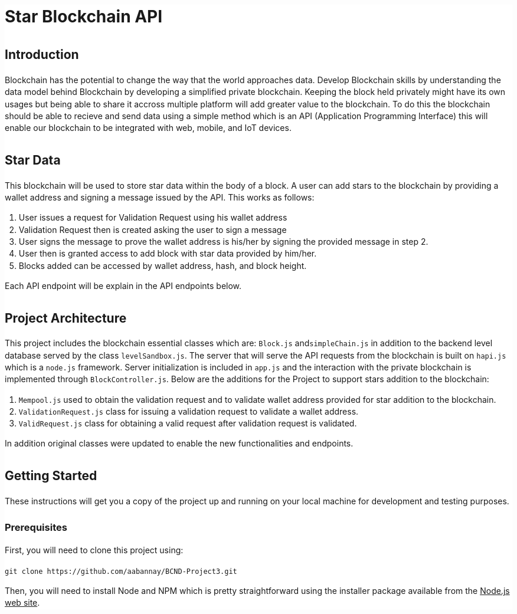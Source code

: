 # Star Blockchain API

## Introduction
Blockchain has the potential to change the way that the world approaches data. Develop Blockchain skills by understanding the data model behind Blockchain by developing a simplified private blockchain. Keeping the block held privately might have its own usages but being able to share it accross multiple platform will add greater value to the blockchain. To do this the blockchain should be able to recieve and send data using a simple method which is an API (Application Programming Interface) this will enable our blockchain to be integrated with web, mobile, and IoT devices. 

## Star Data
This blockchain will be used to store star data within the body of a block. A user can add stars to the blockchain by providing a wallet address and signing a message issued by the API. This works as follows: 
1. User issues a request for Validation Request using his wallet address
2. Validation Request then is created asking the user to sign a message
3. User signs the message to prove the wallet address is his/her by signing the provided message in step 2.
4. User then is granted access to add block with star data provided by him/her.
5. Blocks added can be accessed by wallet address, hash, and block height. 

Each API endpoint will be explain in the API endpoints below. 

## Project Architecture
This project includes the blockchain essential classes which are: ```Block.js``` and```simpleChain.js``` in addition to the backend level database served by the class ```levelSandbox.js```. The server that will serve the API requests from the blockchain is built on ```hapi.js``` which is a ```node.js``` framework. Server initialization is included in ```app.js``` and the interaction with the private blockchain is implemented through ```BlockController.js```. 
Below are the additions for the Project to support stars addition to the blockchain: 
1. ```Mempool.js``` used to obtain the validation request and to validate wallet address provided for star addition to the blockchain. 
2. ```ValidationRequest.js``` class for issuing a validation request to validate a wallet address.
3. ```ValidRequest.js``` class for obtaining a valid request after validation request is validated.

In addition original classes were updated to enable the new functionalities and endpoints.

## Getting Started
These instructions will get you a copy of the project up and running on your local machine for development and testing purposes.

### Prerequisites
First, you will need to clone this project using: 
```
git clone https://github.com/aabannay/BCND-Project3.git
```
Then, you will need to install Node and NPM which is pretty straightforward using the installer package available from the  [Node.js web site](https://nodejs.org/en/).
